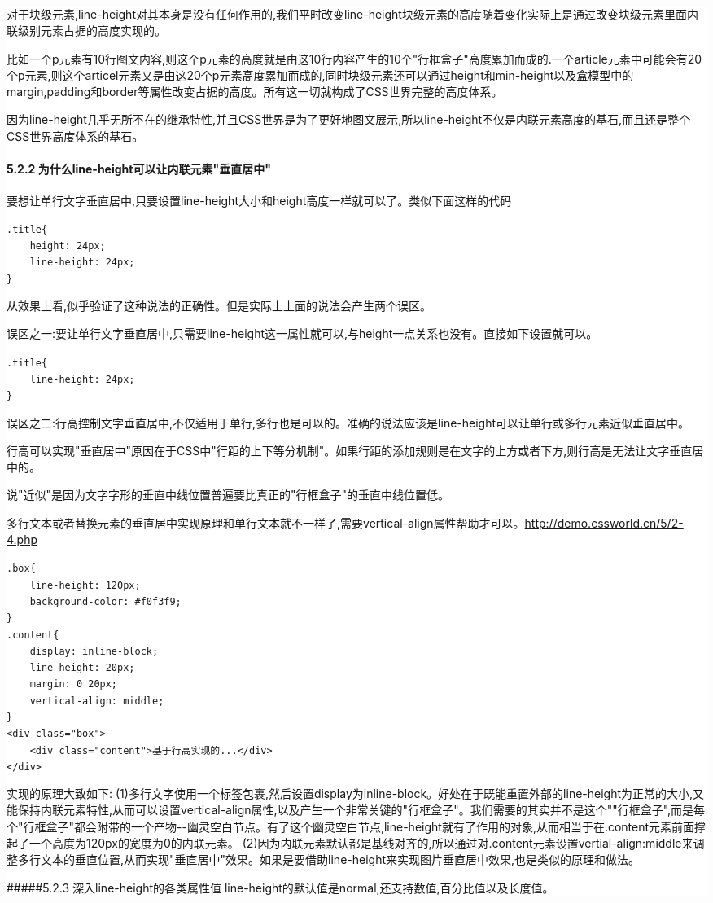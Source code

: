 对于块级元素,line-height对其本身是没有任何作用的,我们平时改变line-height块级元素的高度随着变化实际上是通过改变块级元素里面内联级别元素占据的高度实现的。

比如一个p元素有10行图文内容,则这个p元素的高度就是由这10行内容产生的10个"行框盒子"高度累加而成的.一个article元素中可能会有20个p元素,则这个articel元素又是由这20个p元素高度累加而成的,同时块级元素还可以通过height和min-height以及盒模型中的margin,padding和border等属性改变占据的高度。所有这一切就构成了CSS世界完整的高度体系。

因为line-height几乎无所不在的继承特性,并且CSS世界是为了更好地图文展示,所以line-height不仅是内联元素高度的基石,而且还是整个CSS世界高度体系的基石。

#### 5.2.2 为什么line-height可以让内联元素"垂直居中"
要想让单行文字垂直居中,只要设置line-height大小和height高度一样就可以了。类似下面这样的代码
```
.title{
    height: 24px;
    line-height: 24px;
}
```
从效果上看,似乎验证了这种说法的正确性。但是实际上上面的说法会产生两个误区。

误区之一:要让单行文字垂直居中,只需要line-height这一属性就可以,与height一点关系也没有。直接如下设置就可以。
```
.title{
    line-height: 24px;
}
```

误区之二:行高控制文字垂直居中,不仅适用于单行,多行也是可以的。准确的说法应该是line-height可以让单行或多行元素近似垂直居中。

行高可以实现"垂直居中"原因在于CSS中"行距的上下等分机制"。如果行距的添加规则是在文字的上方或者下方,则行高是无法让文字垂直居中的。

说"近似"是因为文字字形的垂直中线位置普遍要比真正的"行框盒子"的垂直中线位置低。

多行文本或者替换元素的垂直居中实现原理和单行文本就不一样了,需要vertical-align属性帮助才可以。http://demo.cssworld.cn/5/2-4.php
```
.box{
    line-height: 120px;
    background-color: #f0f3f9;
}
.content{
    display: inline-block;
    line-height: 20px;
    margin: 0 20px;
    vertical-align: middle;
}
<div class="box">
    <div class="content">基于行高实现的...</div>
</div>
```

实现的原理大致如下:
(1)多行文字使用一个标签包裹,然后设置display为inline-block。好处在于既能重置外部的line-height为正常的大小,又能保持内联元素特性,从而可以设置vertical-align属性,以及产生一个非常关键的"行框盒子"。我们需要的其实并不是这个""行框盒子",而是每个"行框盒子"都会附带的一个产物--幽灵空白节点。有了这个幽灵空白节点,line-height就有了作用的对象,从而相当于在.content元素前面撑起了一个高度为120px的宽度为0的内联元素。
(2)因为内联元素默认都是基线对齐的,所以通过对.content元素设置vertial-align:middle来调整多行文本的垂直位置,从而实现"垂直居中"效果。如果是要借助line-height来实现图片垂直居中效果,也是类似的原理和做法。

#####5.2.3 深入line-height的各类属性值
line-height的默认值是normal,还支持数值,百分比值以及长度值。
